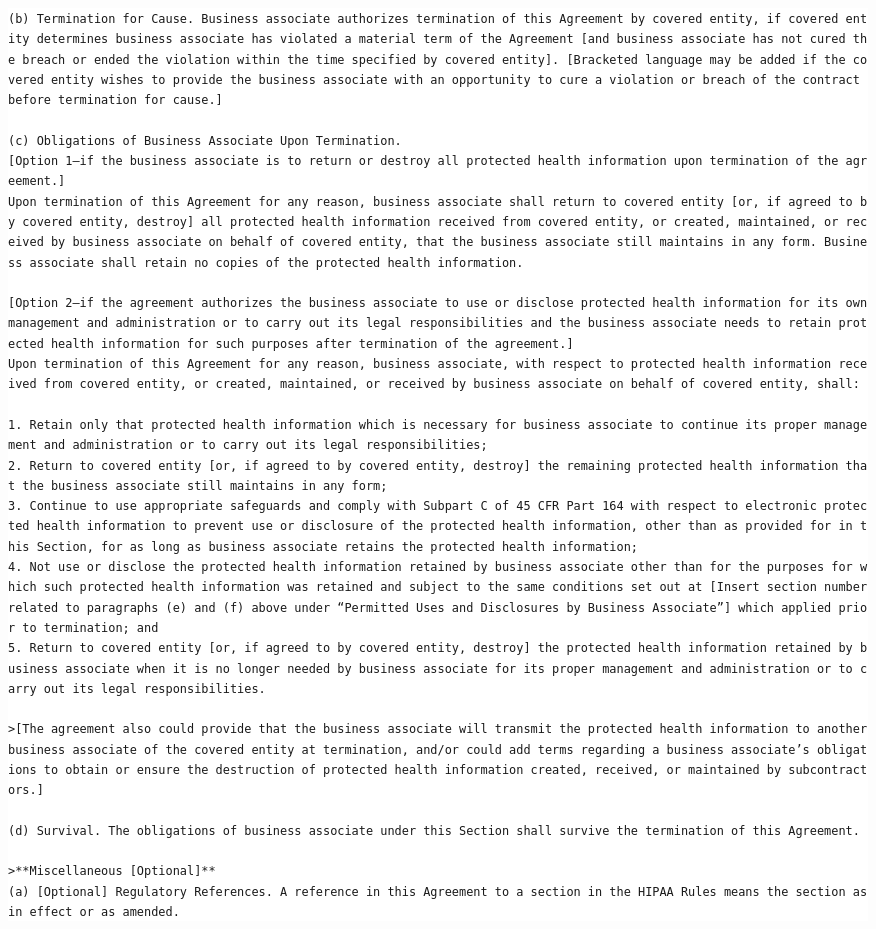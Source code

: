 ```ad-Law
(b) Termination for Cause. Business associate authorizes termination of this Agreement by covered entity, if covered entity determines business associate has violated a material term of the Agreement [and business associate has not cured the breach or ended the violation within the time specified by covered entity]. [Bracketed language may be added if the covered entity wishes to provide the business associate with an opportunity to cure a violation or breach of the contract before termination for cause.]

(c) Obligations of Business Associate Upon Termination.
[Option 1—if the business associate is to return or destroy all protected health information upon termination of the agreement.]
Upon termination of this Agreement for any reason, business associate shall return to covered entity [or, if agreed to by covered entity, destroy] all protected health information received from covered entity, or created, maintained, or received by business associate on behalf of covered entity, that the business associate still maintains in any form. Business associate shall retain no copies of the protected health information.

[Option 2—if the agreement authorizes the business associate to use or disclose protected health information for its own management and administration or to carry out its legal responsibilities and the business associate needs to retain protected health information for such purposes after termination of the agreement.]
Upon termination of this Agreement for any reason, business associate, with respect to protected health information received from covered entity, or created, maintained, or received by business associate on behalf of covered entity, shall:

1. Retain only that protected health information which is necessary for business associate to continue its proper management and administration or to carry out its legal responsibilities;
2. Return to covered entity [or, if agreed to by covered entity, destroy] the remaining protected health information that the business associate still maintains in any form;
3. Continue to use appropriate safeguards and comply with Subpart C of 45 CFR Part 164 with respect to electronic protected health information to prevent use or disclosure of the protected health information, other than as provided for in this Section, for as long as business associate retains the protected health information;
4. Not use or disclose the protected health information retained by business associate other than for the purposes for which such protected health information was retained and subject to the same conditions set out at [Insert section number related to paragraphs (e) and (f) above under “Permitted Uses and Disclosures by Business Associate”] which applied prior to termination; and
5. Return to covered entity [or, if agreed to by covered entity, destroy] the protected health information retained by business associate when it is no longer needed by business associate for its proper management and administration or to carry out its legal responsibilities.

>[The agreement also could provide that the business associate will transmit the protected health information to another business associate of the covered entity at termination, and/or could add terms regarding a business associate’s obligations to obtain or ensure the destruction of protected health information created, received, or maintained by subcontractors.]

(d) Survival. The obligations of business associate under this Section shall survive the termination of this Agreement.

>**Miscellaneous [Optional]**
(a) [Optional] Regulatory References. A reference in this Agreement to a section in the HIPAA Rules means the section as in effect or as amended.
```
